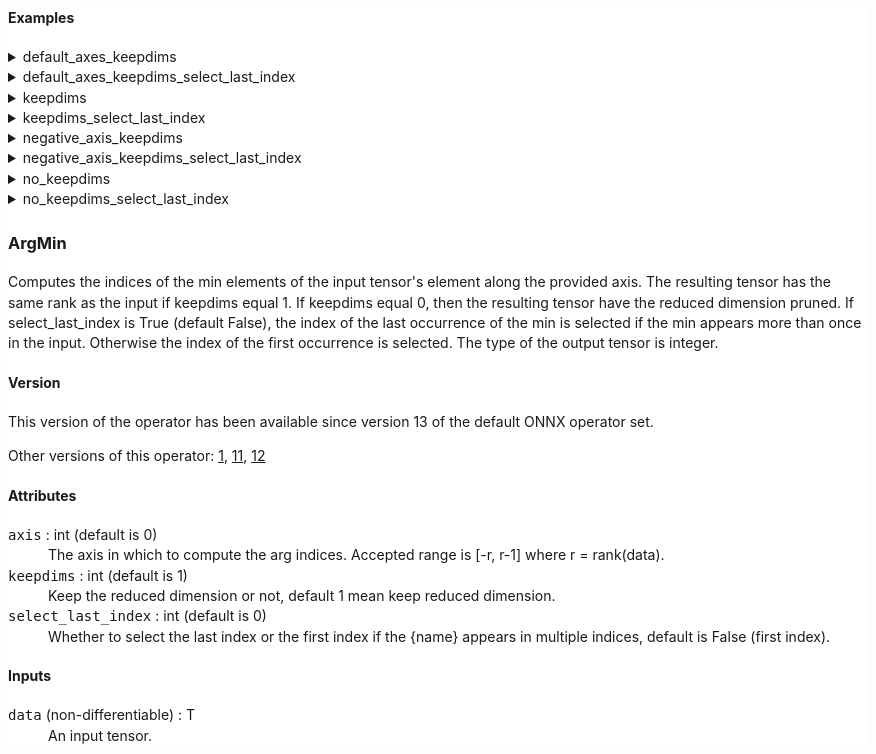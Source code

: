 #### Examples

<details><summary>default_axes_keepdims</summary></details>


<details><summary>default_axes_keepdims_select_last_index</summary></details>


<details><summary>keepdims</summary></details>


<details><summary>keepdims_select_last_index</summary></details>


<details><summary>negative_axis_keepdims</summary></details>


<details><summary>negative_axis_keepdims_select_last_index</summary></details>


<details><summary>no_keepdims</summary></details>


<details><summary>no_keepdims_select_last_index</summary></details>


### <a name="ArgMin"></a><a name="argmin">**ArgMin**</a>

  Computes the indices of the min elements of the input tensor's element along the
  provided axis. The resulting tensor has the same rank as the input if keepdims equal 1.
  If keepdims equal 0, then the resulting tensor have the reduced dimension pruned.
  If select_last_index is True (default False), the index of the last occurrence of the min
  is selected if the min appears more than once in the input. Otherwise the index of the
  first occurrence is selected.
  The type of the output tensor is integer.

#### Version

This version of the operator has been available since version 13 of the default ONNX operator set.

Other versions of this operator: <a href="Changelog.md#ArgMin-1">1</a>, <a href="Changelog.md#ArgMin-11">11</a>, <a href="Changelog.md#ArgMin-12">12</a>

#### Attributes

<dl>
<dt><tt>axis</tt> : int (default is 0)</dt>
<dd>The axis in which to compute the arg indices. Accepted range is [-r, r-1] where r = rank(data).</dd>
<dt><tt>keepdims</tt> : int (default is 1)</dt>
<dd>Keep the reduced dimension or not, default 1 mean keep reduced dimension.</dd>
<dt><tt>select_last_index</tt> : int (default is 0)</dt>
<dd>Whether to select the last index or the first index if the {name} appears in multiple indices, default is False (first index).</dd>
</dl>

#### Inputs

<dl>
<dt><tt>data</tt> (non-differentiable) : T</dt>
<dd>An input tensor.</dd>
</dl>

